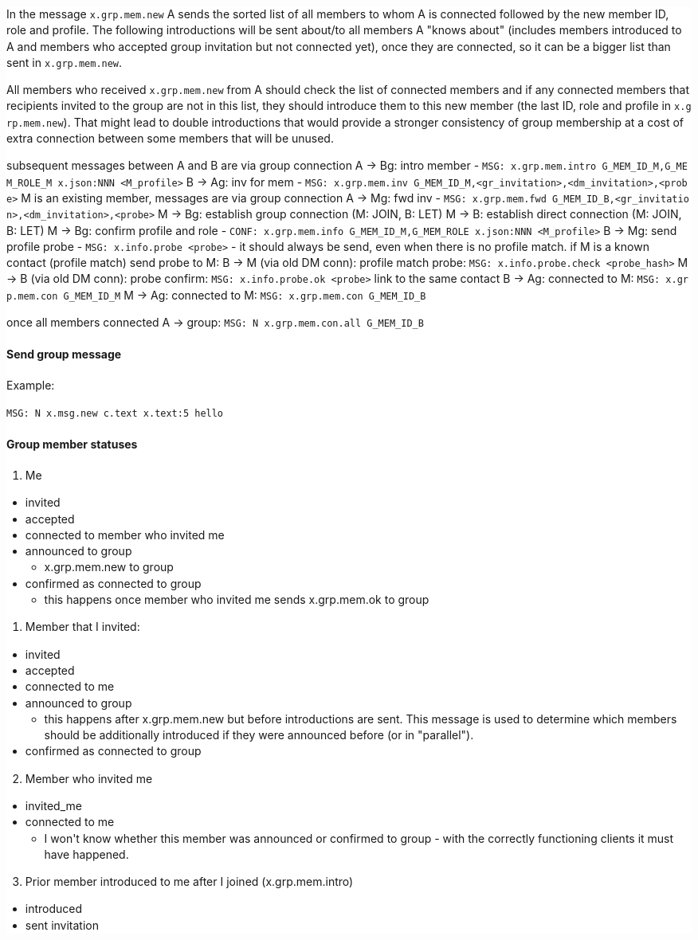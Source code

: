 In the message `x.grp.mem.new` A sends the sorted list of all members to whom A is connected followed by the new member ID, role and profile. The following introductions will be sent about/to all members A "knows about" (includes members introduced to A and members who accepted group invitation but not connected yet), once they are connected, so it can be a bigger list than sent in `x.grp.mem.new`.

All members who received `x.grp.mem.new` from A should check the list of connected members and if any connected members that recipients invited to the group are not in this list, they should introduce them to this new member (the last ID, role and profile in `x.grp.mem.new`). That might lead to double introductions that would provide a stronger consistency of group membership at a cost of extra connection between some members that will be unused.

subsequent messages between A and B are via group connection
A -> Bg: intro member - `MSG: x.grp.mem.intro G_MEM_ID_M,G_MEM_ROLE_M x.json:NNN <M_profile>`
B -> Ag: inv for mem - `MSG: x.grp.mem.inv G_MEM_ID_M,<gr_invitation>,<dm_invitation>,<probe>`
M is an existing member, messages are via group connection
A -> Mg: fwd inv - `MSG: x.grp.mem.fwd G_MEM_ID_B,<gr_invitation>,<dm_invitation>,<probe>`
M -> Bg: establish group connection (M: JOIN, B: LET)
M -> B: establish direct connection (M: JOIN, B: LET)
M -> Bg: confirm profile and role - `CONF: x.grp.mem.info G_MEM_ID_M,G_MEM_ROLE x.json:NNN <M_profile>`
B -> Mg: send profile probe - `MSG: x.info.probe <probe>` - it should always be send, even when there is no profile match.
if M is a known contact (profile match) send probe to M:
  B -> M (via old DM conn): profile match probe: `MSG: x.info.probe.check <probe_hash>`
  M -> B (via old DM conn): probe confirm: `MSG: x.info.probe.ok <probe>`
  link to the same contact
B -> Ag: connected to M: `MSG: x.grp.mem.con G_MEM_ID_M`
M -> Ag: connected to M: `MSG: x.grp.mem.con G_MEM_ID_B`

once all members connected
A -> group: `MSG: N x.grp.mem.con.all G_MEM_ID_B`

#### Send group message

Example:

`MSG: N x.msg.new c.text x.text:5 hello `

#### Group member statuses

1. Me
  - invited
  - accepted
  - connected to member who invited me
  - announced to group
    - x.grp.mem.new to group
  - confirmed as connected to group
    - this happens once member who invited me sends x.grp.mem.ok to group
1. Member that I invited:
  - invited
  - accepted
  - connected to me
  - announced to group
    - this happens after x.grp.mem.new but before introductions are sent.
    This message is used to determine which members should be additionally introduced if they were announced before (or in "parallel").
  - confirmed as connected to group
2. Member who invited me
  - invited_me
  - connected to me
    - I won't know whether this member was announced or confirmed to group - with the correctly functioning clients it must have happened.
3. Prior member introduced to me after I joined (x.grp.mem.intro)
  - introduced
  - sent invitation